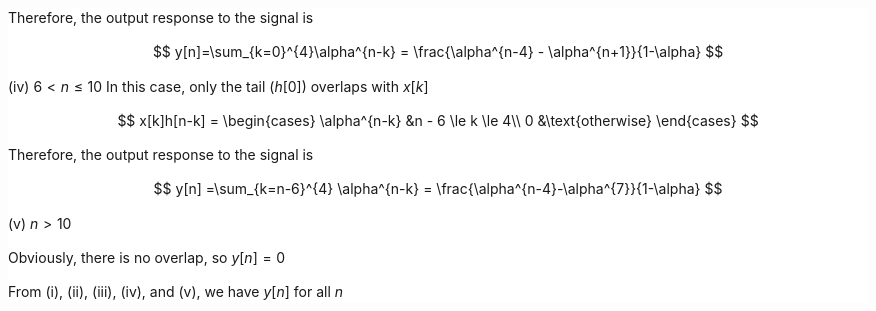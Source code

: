 Therefore, the output response to the signal is

$$
y[n]=\sum_{k=0}^{4}\alpha^{n-k} = \frac{\alpha^{n-4} - \alpha^{n+1}}{1-\alpha}
$$

(iv) $6 < n \le 10$
In this case, only the tail $(h[0])$ overlaps with $x[k]$

$$
x[k]h[n-k] = \begin{cases}
\alpha^{n-k} &n - 6 \le k \le 4\\
0 &\text{otherwise}
\end{cases}
$$

Therefore, the output response to the signal is

$$
y[n] =\sum_{k=n-6}^{4} \alpha^{n-k} = \frac{\alpha^{n-4}-\alpha^{7}}{1-\alpha}
$$

(v) $n > 10$

Obviously, there is no overlap, so $y[n] = 0$

From (i), (ii), (iii), (iv), and (v), we have $y[n]$ for all $n$
